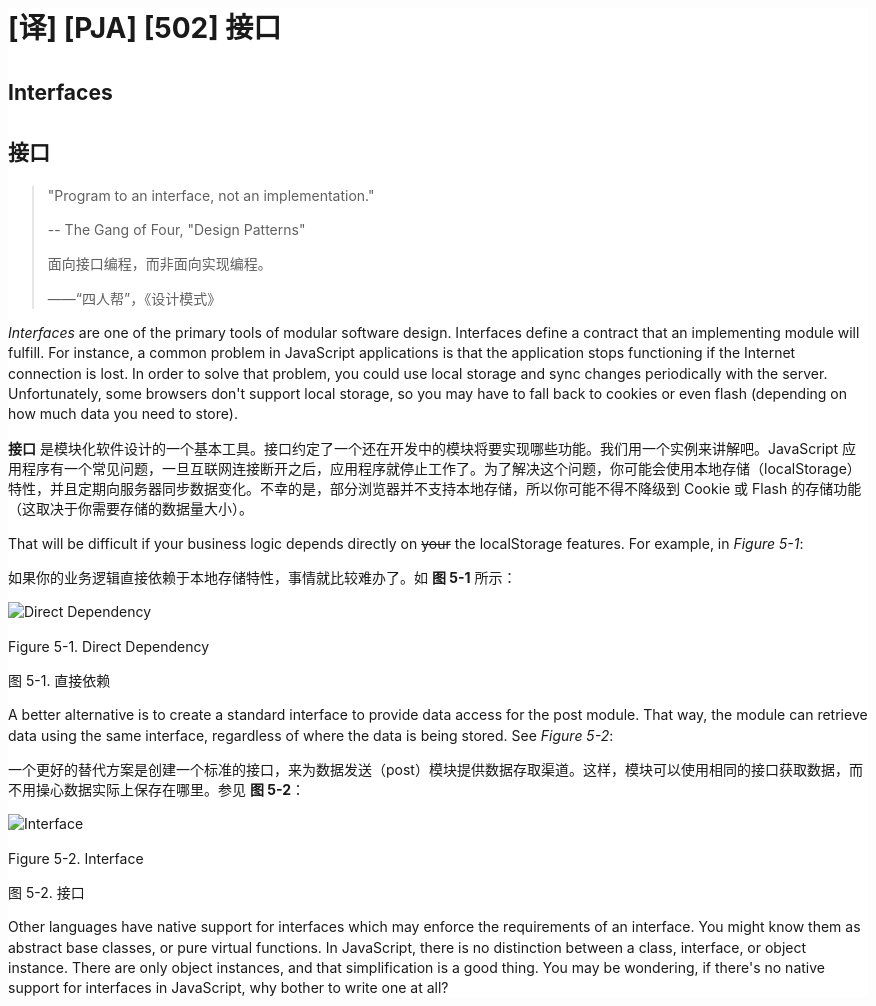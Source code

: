 # [译] [PJA] [502] 接口

## Interfaces

## 接口

> "Program to an interface, not an implementation."
>
> \-- The Gang of Four, "Design Patterns"
>
> 面向接口编程，而非面向实现编程。
>
> ——“四人帮”，《设计模式》

_Interfaces_ are one of the primary tools of modular software design. Interfaces define a contract that an implementing module will fulfill. For instance, a common problem in JavaScript applications is that the application stops functioning if the Internet connection is lost. In order to solve that problem, you could use local storage and sync changes periodically with the server. Unfortunately, some browsers don't support local storage, so you may have to fall back to cookies or even flash (depending on how much data you need to store).

**接口** 是模块化软件设计的一个基本工具。接口约定了一个还在开发中的模块将要实现哪些功能。我们用一个实例来讲解吧。JavaScript 应用程序有一个常见问题，一旦互联网连接断开之后，应用程序就停止工作了。为了解决这个问题，你可能会使用本地存储（localStorage）特性，并且定期向服务器同步数据变化。不幸的是，部分浏览器并不支持本地存储，所以你可能不得不降级到 Cookie 或 Flash 的存储功能（这取决于你需要存储的数据量大小）。

That will be difficult if your business logic depends directly on <del>your</del> the localStorage features. For example, in *Figure 5-1*:

如果你的业务逻辑直接依赖于本地存储特性，事情就比较难办了。如 **图 5-1** 所示：

![Direct Dependency](https://f.cloud.github.com/assets/1231359/1217048/2e3160e4-269b-11e3-82fa-01f709a201f2.png)

Figure 5-1. Direct Dependency

图 5-1. 直接依赖

A better alternative is to create a standard interface to provide data access for the post module. That way, the module can retrieve data using the same interface, regardless of where the data is being stored. See *Figure 5-2*:

一个更好的替代方案是创建一个标准的接口，来为数据发送（post）模块提供数据存取渠道。这样，模块可以使用相同的接口获取数据，而不用操心数据实际上保存在哪里。参见 **图 5-2**：

![Interface](https://f.cloud.github.com/assets/1231359/1217049/2fb15abe-269b-11e3-907e-3b8a371c6b04.png)

Figure 5-2. Interface

图 5-2. 接口

Other languages have native support for interfaces which may enforce the requirements of an interface. You might know them as abstract base classes, or pure virtual functions. In JavaScript, there is no distinction between a class, interface, or object instance. There are only object instances, and that simplification is a good thing. You may be wondering, if there's no native support for interfaces in JavaScript, why bother to write one at all?


[9]: http://www.artima.com/lejava/articles/designprinciples.html